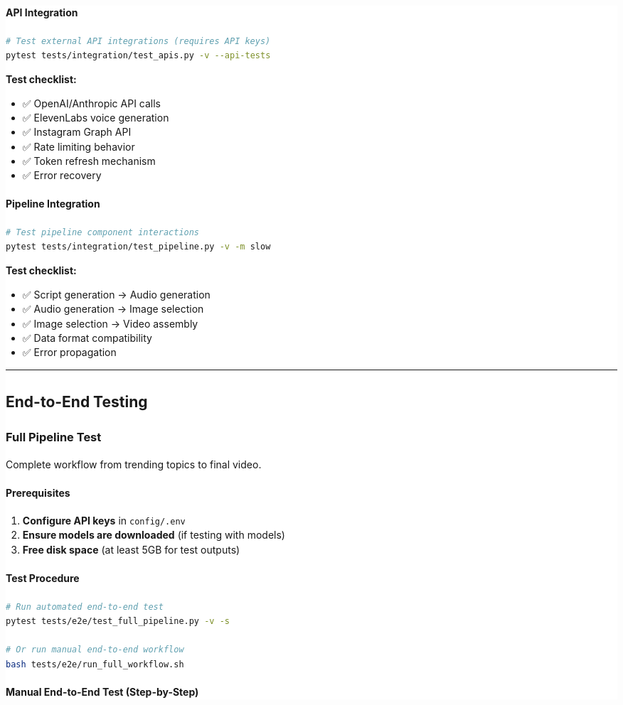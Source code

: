 #### API Integration

```bash
# Test external API integrations (requires API keys)
pytest tests/integration/test_apis.py -v --api-tests
```

**Test checklist:**
- ✅ OpenAI/Anthropic API calls
- ✅ ElevenLabs voice generation
- ✅ Instagram Graph API
- ✅ Rate limiting behavior
- ✅ Token refresh mechanism
- ✅ Error recovery

#### Pipeline Integration

```bash
# Test pipeline component interactions
pytest tests/integration/test_pipeline.py -v -m slow
```

**Test checklist:**
- ✅ Script generation → Audio generation
- ✅ Audio generation → Image selection
- ✅ Image selection → Video assembly
- ✅ Data format compatibility
- ✅ Error propagation

---

## End-to-End Testing

### Full Pipeline Test

Complete workflow from trending topics to final video.

#### Prerequisites

1. **Configure API keys** in `config/.env`
2. **Ensure models are downloaded** (if testing with models)
3. **Free disk space** (at least 5GB for test outputs)

#### Test Procedure

```bash
# Run automated end-to-end test
pytest tests/e2e/test_full_pipeline.py -v -s

# Or run manual end-to-end workflow
bash tests/e2e/run_full_workflow.sh
```

#### Manual End-to-End Test (Step-by-Step)
